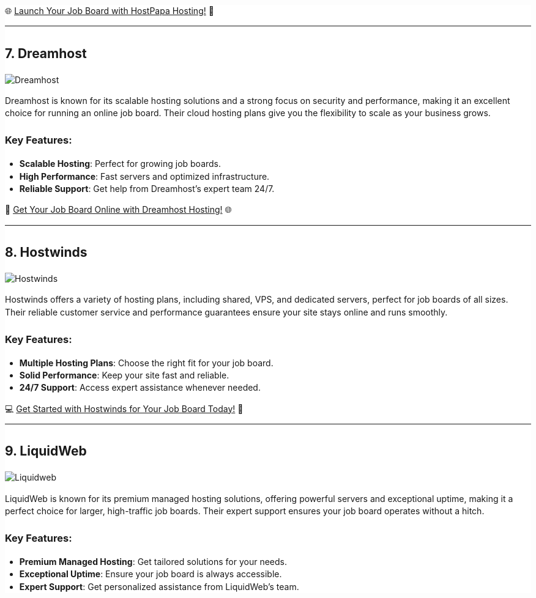 🌐 [Launch Your Job Board with HostPapa Hosting!](https://snipitx.com/hostpapa-jy) 🚀

---

## 7. Dreamhost

![Dreamhost](https://i.imgur.com/rXIg8ip.jpeg "Dreamhost Hosting")

Dreamhost is known for its scalable hosting solutions and a strong focus on security and performance, making it an excellent choice for running an online job board. Their cloud hosting plans give you the flexibility to scale as your business grows.

### Key Features:
- **Scalable Hosting**: Perfect for growing job boards.
- **High Performance**: Fast servers and optimized infrastructure.
- **Reliable Support**: Get help from Dreamhost’s expert team 24/7.

🌟 [Get Your Job Board Online with Dreamhost Hosting!](https://snipitx.com/dreamhost-jy) 🌐

---

## 8. Hostwinds

![Hostwinds](https://i.imgur.com/53aSNXx.jpeg "Hostwinds Hosting")

Hostwinds offers a variety of hosting plans, including shared, VPS, and dedicated servers, perfect for job boards of all sizes. Their reliable customer service and performance guarantees ensure your site stays online and runs smoothly.

### Key Features:
- **Multiple Hosting Plans**: Choose the right fit for your job board.
- **Solid Performance**: Keep your site fast and reliable.
- **24/7 Support**: Access expert assistance whenever needed.

💻 [Get Started with Hostwinds for Your Job Board Today!](https://snipitx.com/hostwinds-jy) 🔧

---

## 9. LiquidWeb

![Liquidweb](https://i.imgur.com/4IvT9SC.jpeg "Liquidweb Hosting")

LiquidWeb is known for its premium managed hosting solutions, offering powerful servers and exceptional uptime, making it a perfect choice for larger, high-traffic job boards. Their expert support ensures your job board operates without a hitch.

### Key Features:
- **Premium Managed Hosting**: Get tailored solutions for your needs.
- **Exceptional Uptime**: Ensure your job board is always accessible.
- **Expert Support**: Get personalized assistance from LiquidWeb’s team.
